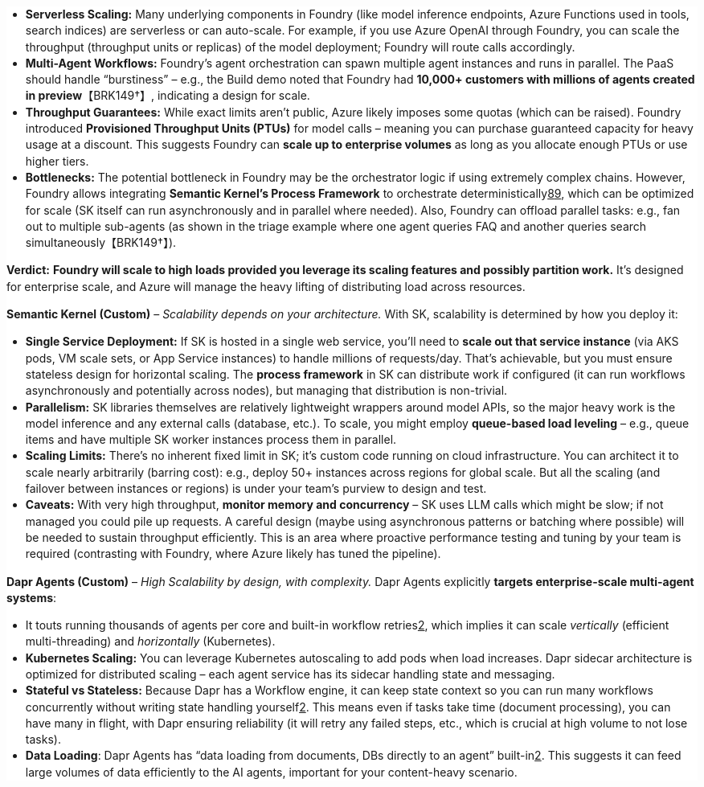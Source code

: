 - **Serverless Scaling:** Many underlying components in Foundry (like model inference endpoints, Azure Functions used in tools, search indices) are serverless or can auto-scale. For example, if you use Azure OpenAI through Foundry, you can scale the throughput (throughput units or replicas) of the model deployment; Foundry will route calls accordingly.
- **Multi-Agent Workflows:** Foundry’s agent orchestration can spawn multiple agent instances and runs in parallel. The PaaS should handle “burstiness” – e.g., the Build demo noted that Foundry had **10,000+ customers with millions of agents created in preview**【BRK149†】, indicating a design for scale.
- **Throughput Guarantees:** While exact limits aren’t public, Azure likely imposes some quotas (which can be raised). Foundry introduced **Provisioned Throughput Units (PTUs)** for model calls – meaning you can purchase guaranteed capacity for heavy usage at a discount. This suggests Foundry can **scale up to enterprise volumes** as long as you allocate enough PTUs or use higher tiers.
- **Bottlenecks:** The potential bottleneck in Foundry may be the orchestrator logic if using extremely complex chains. However, Foundry allows integrating **Semantic Kernel’s Process Framework** to orchestrate deterministically[8](https://microsofteur.sharepoint.com/teams/SoneparISDOPIACOCKPIT/_layouts/15/Doc.aspx?sourcedoc=%7BAE3A663B-6A00-4027-83B2-07DFA746137B%7D&file=AI%20Platform%20Design.pptx&action=edit&mobileredirect=true&DefaultItemOpen=1)[9](https://microsofteur-my.sharepoint.com/personal/mpoeckl_microsoft_com/_layouts/15/Doc.aspx?sourcedoc=%7B5DB64589-5031-421F-9FCE-2D9FC10FBB22%7D&file=Azure%20AI%20Foundry%20The%20Agent%20Factory.pptx&action=edit&mobileredirect=true&DefaultItemOpen=1), which can be optimized for scale (SK itself can run asynchronously and in parallel where needed). Also, Foundry can offload parallel tasks: e.g., fan out to multiple sub-agents (as shown in the triage example where one agent queries FAQ and another queries search simultaneously【BRK149†】).

**Verdict:** **Foundry will scale to high loads provided you leverage its scaling features and possibly partition work.** It’s designed for enterprise scale, and Azure will manage the heavy lifting of distributing load across resources.

**Semantic Kernel (Custom)** – *Scalability depends on your architecture.* With SK, scalability is determined by how you deploy it:

- **Single Service Deployment:** If SK is hosted in a single web service, you’ll need to **scale out that service instance** (via AKS pods, VM scale sets, or App Service instances) to handle millions of requests/day. That’s achievable, but you must ensure stateless design for horizontal scaling. The **process framework** in SK can distribute work if configured (it can run workflows asynchronously and potentially across nodes), but managing that distribution is non-trivial.
- **Parallelism:** SK libraries themselves are relatively lightweight wrappers around model APIs, so the major heavy work is the model inference and any external calls (database, etc.). To scale, you might employ **queue-based load leveling** – e.g., queue items and have multiple SK worker instances process them in parallel.
- **Scaling Limits:** There’s no inherent fixed limit in SK; it’s custom code running on cloud infrastructure. You can architect it to scale nearly arbitrarily (barring cost): e.g., deploy 50+ instances across regions for global scale. But all the scaling (and failover between instances or regions) is under your team’s purview to design and test.
- **Caveats:** With very high throughput, **monitor memory and concurrency** – SK uses LLM calls which might be slow; if not managed you could pile up requests. A careful design (maybe using asynchronous patterns or batching where possible) will be needed to sustain throughput efficiently. This is an area where proactive performance testing and tuning by your team is required (contrasting with Foundry, where Azure likely has tuned the pipeline).

**Dapr Agents (Custom)** – *High Scalability by design, with complexity.* Dapr Agents explicitly **targets enterprise-scale multi-agent systems**:

- It touts running thousands of agents per core and built-in workflow retries[2](https://www.cncf.io/blog/2025/03/12/announcing-dapr-ai-agents/), which implies it can scale *vertically* (efficient multi-threading) and *horizontally* (Kubernetes).
- **Kubernetes Scaling:** You can leverage Kubernetes autoscaling to add pods when load increases. Dapr sidecar architecture is optimized for distributed scaling – each agent service has its sidecar handling state and messaging.
- **Stateful vs Stateless:** Because Dapr has a Workflow engine, it can keep state context so you can run many workflows concurrently without writing state handling yourself[2](https://www.cncf.io/blog/2025/03/12/announcing-dapr-ai-agents/). This means even if tasks take time (document processing), you can have many in flight, with Dapr ensuring reliability (it will retry any failed steps, etc., which is crucial at high volume to not lose tasks).
- **Data Loading**: Dapr Agents has “data loading from documents, DBs directly to an agent” built-in[2](https://www.cncf.io/blog/2025/03/12/announcing-dapr-ai-agents/). This suggests it can feed large volumes of data efficiently to the AI agents, important for your content-heavy scenario.
